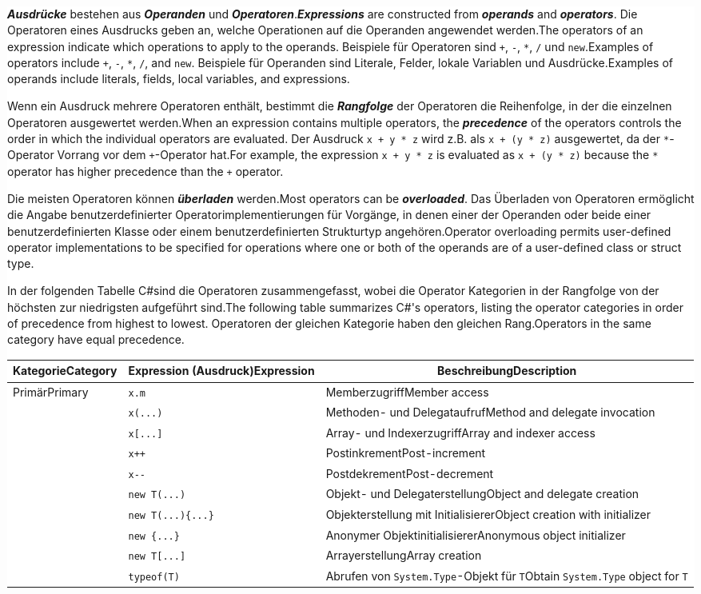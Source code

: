 <span data-ttu-id="8e9c9-290">***Ausdrücke*** bestehen aus ***Operanden*** und ***Operatoren***.</span><span class="sxs-lookup"><span data-stu-id="8e9c9-290">***Expressions*** are constructed from ***operands*** and ***operators***.</span></span> <span data-ttu-id="8e9c9-291">Die Operatoren eines Ausdrucks geben an, welche Operationen auf die Operanden angewendet werden.</span><span class="sxs-lookup"><span data-stu-id="8e9c9-291">The operators of an expression indicate which operations to apply to the operands.</span></span> <span data-ttu-id="8e9c9-292">Beispiele für Operatoren sind `+`, `-`, `*`, `/` und `new`.</span><span class="sxs-lookup"><span data-stu-id="8e9c9-292">Examples of operators include `+`, `-`, `*`, `/`, and `new`.</span></span> <span data-ttu-id="8e9c9-293">Beispiele für Operanden sind Literale, Felder, lokale Variablen und Ausdrücke.</span><span class="sxs-lookup"><span data-stu-id="8e9c9-293">Examples of operands include literals, fields, local variables, and expressions.</span></span>

<span data-ttu-id="8e9c9-294">Wenn ein Ausdruck mehrere Operatoren enthält, bestimmt die ***Rangfolge*** der Operatoren die Reihenfolge, in der die einzelnen Operatoren ausgewertet werden.</span><span class="sxs-lookup"><span data-stu-id="8e9c9-294">When an expression contains multiple operators, the ***precedence*** of the operators controls the order in which the individual operators are evaluated.</span></span> <span data-ttu-id="8e9c9-295">Der Ausdruck `x + y * z` wird z.B. als `x + (y * z)` ausgewertet, da der `*`-Operator Vorrang vor dem `+`-Operator hat.</span><span class="sxs-lookup"><span data-stu-id="8e9c9-295">For example, the expression `x + y * z` is evaluated as `x + (y * z)` because the `*` operator has higher precedence than the `+` operator.</span></span>

<span data-ttu-id="8e9c9-296">Die meisten Operatoren können ***überladen*** werden.</span><span class="sxs-lookup"><span data-stu-id="8e9c9-296">Most operators can be ***overloaded***.</span></span> <span data-ttu-id="8e9c9-297">Das Überladen von Operatoren ermöglicht die Angabe benutzerdefinierter Operatorimplementierungen für Vorgänge, in denen einer der Operanden oder beide einer benutzerdefinierten Klasse oder einem benutzerdefinierten Strukturtyp angehören.</span><span class="sxs-lookup"><span data-stu-id="8e9c9-297">Operator overloading permits user-defined operator implementations to be specified for operations where one or both of the operands are of a user-defined class or struct type.</span></span>

<span data-ttu-id="8e9c9-298">In der folgenden Tabelle C#sind die Operatoren zusammengefasst, wobei die Operator Kategorien in der Rangfolge von der höchsten zur niedrigsten aufgeführt sind.</span><span class="sxs-lookup"><span data-stu-id="8e9c9-298">The following table summarizes C#'s operators, listing the operator categories in order of precedence from highest to lowest.</span></span> <span data-ttu-id="8e9c9-299">Operatoren der gleichen Kategorie haben den gleichen Rang.</span><span class="sxs-lookup"><span data-stu-id="8e9c9-299">Operators in the same category have equal precedence.</span></span>


| <span data-ttu-id="8e9c9-300">__Kategorie__</span><span class="sxs-lookup"><span data-stu-id="8e9c9-300">__Category__</span></span>                     | <span data-ttu-id="8e9c9-301">__Expression (Ausdruck)__</span><span class="sxs-lookup"><span data-stu-id="8e9c9-301">__Expression__</span></span>    | <span data-ttu-id="8e9c9-302">__Beschreibung__</span><span class="sxs-lookup"><span data-stu-id="8e9c9-302">__Description__</span></span> |
|----------------------------------|-------------------|-----------------|
| <span data-ttu-id="8e9c9-303">Primär</span><span class="sxs-lookup"><span data-stu-id="8e9c9-303">Primary</span></span>                          | `x.m`             | <span data-ttu-id="8e9c9-304">Memberzugriff</span><span class="sxs-lookup"><span data-stu-id="8e9c9-304">Member access</span></span> |
|                                  | `x(...)`          | <span data-ttu-id="8e9c9-305">Methoden- und Delegataufruf</span><span class="sxs-lookup"><span data-stu-id="8e9c9-305">Method and delegate invocation</span></span> |
|                                  | `x[...]`          | <span data-ttu-id="8e9c9-306">Array- und Indexerzugriff</span><span class="sxs-lookup"><span data-stu-id="8e9c9-306">Array and indexer access</span></span> |
|                                  | `x++`             | <span data-ttu-id="8e9c9-307">Postinkrement</span><span class="sxs-lookup"><span data-stu-id="8e9c9-307">Post-increment</span></span> |
|                                  | `x--`             | <span data-ttu-id="8e9c9-308">Postdekrement</span><span class="sxs-lookup"><span data-stu-id="8e9c9-308">Post-decrement</span></span> |
|                                  | `new T(...)`      | <span data-ttu-id="8e9c9-309">Objekt- und Delegaterstellung</span><span class="sxs-lookup"><span data-stu-id="8e9c9-309">Object and delegate creation</span></span> |
|                                  | `new T(...){...}` | <span data-ttu-id="8e9c9-310">Objekterstellung mit Initialisierer</span><span class="sxs-lookup"><span data-stu-id="8e9c9-310">Object creation with initializer</span></span> |
|                                  | `new {...}`       | <span data-ttu-id="8e9c9-311">Anonymer Objektinitialisierer</span><span class="sxs-lookup"><span data-stu-id="8e9c9-311">Anonymous object initializer</span></span> |
|                                  | `new T[...]`      | <span data-ttu-id="8e9c9-312">Arrayerstellung</span><span class="sxs-lookup"><span data-stu-id="8e9c9-312">Array creation</span></span> |
|                                  | `typeof(T)`       | <span data-ttu-id="8e9c9-313">Abrufen von `System.Type`-Objekt für `T`</span><span class="sxs-lookup"><span data-stu-id="8e9c9-313">Obtain `System.Type` object for `T`</span></span> |